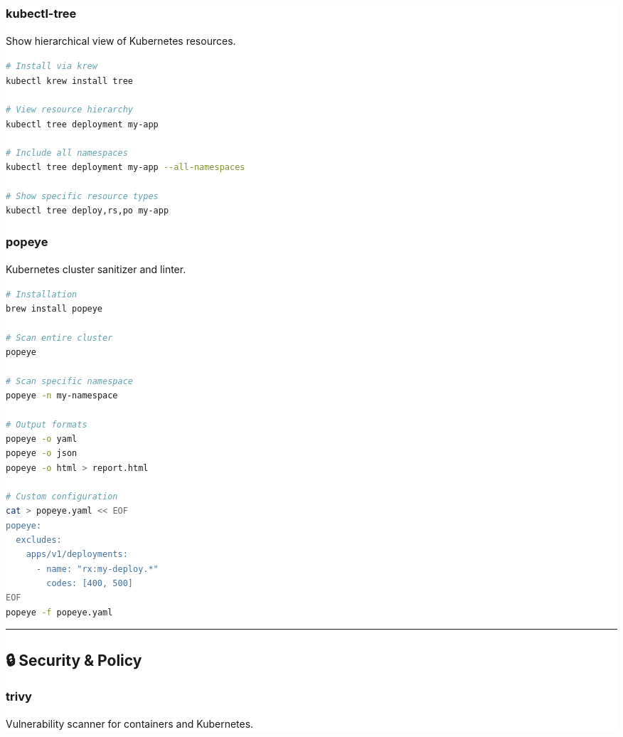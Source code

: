 ### kubectl-tree
Show hierarchical view of Kubernetes resources.

```bash
# Install via krew
kubectl krew install tree

# View resource hierarchy
kubectl tree deployment my-app

# Include all namespaces
kubectl tree deployment my-app --all-namespaces

# Show specific resource types
kubectl tree deploy,rs,po my-app
```

### popeye  
Kubernetes cluster sanitizer and linter.

```bash
# Installation
brew install popeye

# Scan entire cluster
popeye

# Scan specific namespace
popeye -n my-namespace

# Output formats
popeye -o yaml
popeye -o json
popeye -o html > report.html

# Custom configuration
cat > popeye.yaml << EOF
popeye:
  excludes:
    apps/v1/deployments:
      - name: "rx:my-deploy.*"
        codes: [400, 500]
EOF
popeye -f popeye.yaml
```

---

## 🔒 Security & Policy

### trivy
Vulnerability scanner for containers and Kubernetes.
